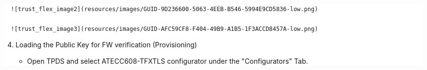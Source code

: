       ![trust_flex_image2](resources/images/GUID-9D236600-5063-4EEB-B546-5994E9CD5836-low.png)

      ![trust_flex_image3](resources/images/GUID-AFC59CF8-F404-49B9-A1B5-1F3ACCD8457A-low.png)

4.  Loading the Public Key for FW verification (Provisioning)

    -  Open TPDS  and select ATECC608-TFXTLS configurator under the "Configurators" Tab.
